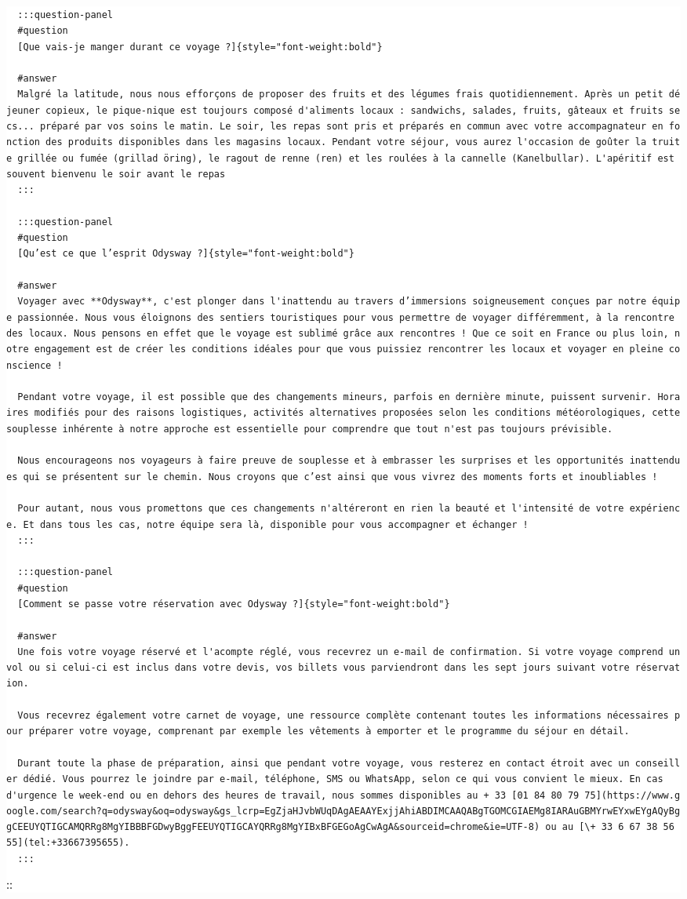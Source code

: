       :::question-panel
      #question
      [Que vais-je manger durant ce voyage ?]{style="font-weight:bold"}
      
      #answer
      Malgré la latitude, nous nous efforçons de proposer des fruits et des légumes frais quotidiennement. Après un petit déjeuner copieux, le pique-nique est toujours composé d'aliments locaux : sandwichs, salades, fruits, gâteaux et fruits secs... préparé par vos soins le matin. Le soir, les repas sont pris et préparés en commun avec votre accompagnateur en fonction des produits disponibles dans les magasins locaux. Pendant votre séjour, vous aurez l'occasion de goûter la truite grillée ou fumée (grillad öring), le ragout de renne (ren) et les roulées à la cannelle (Kanelbullar). L'apéritif est souvent bienvenu le soir avant le repas
      :::

      :::question-panel
      #question
      [Qu’est ce que l’esprit Odysway ?]{style="font-weight:bold"}
      
      #answer
      Voyager avec **Odysway**, c'est plonger dans l'inattendu au travers d’immersions soigneusement conçues par notre équipe passionnée. Nous vous éloignons des sentiers touristiques pour vous permettre de voyager différemment, à la rencontre des locaux. Nous pensons en effet que le voyage est sublimé grâce aux rencontres ! Que ce soit en France ou plus loin, notre engagement est de créer les conditions idéales pour que vous puissiez rencontrer les locaux et voyager en pleine conscience !
      
      Pendant votre voyage, il est possible que des changements mineurs, parfois en dernière minute, puissent survenir. Horaires modifiés pour des raisons logistiques, activités alternatives proposées selon les conditions météorologiques, cette souplesse inhérente à notre approche est essentielle pour comprendre que tout n'est pas toujours prévisible.
      
      Nous encourageons nos voyageurs à faire preuve de souplesse et à embrasser les surprises et les opportunités inattendues qui se présentent sur le chemin. Nous croyons que c’est ainsi que vous vivrez des moments forts et inoubliables !
      
      Pour autant, nous vous promettons que ces changements n'altéreront en rien la beauté et l'intensité de votre expérience. Et dans tous les cas, notre équipe sera là, disponible pour vous accompagner et échanger !
      :::

      :::question-panel
      #question
      [Comment se passe votre réservation avec Odysway ?]{style="font-weight:bold"}
      
      #answer
      Une fois votre voyage réservé et l'acompte réglé, vous recevrez un e-mail de confirmation. Si votre voyage comprend un vol ou si celui-ci est inclus dans votre devis, vos billets vous parviendront dans les sept jours suivant votre réservation.
      
      Vous recevrez également votre carnet de voyage, une ressource complète contenant toutes les informations nécessaires pour préparer votre voyage, comprenant par exemple les vêtements à emporter et le programme du séjour en détail.
      
      Durant toute la phase de préparation, ainsi que pendant votre voyage, vous resterez en contact étroit avec un conseiller dédié. Vous pourrez le joindre par e-mail, téléphone, SMS ou WhatsApp, selon ce qui vous convient le mieux. En cas d'urgence le week-end ou en dehors des heures de travail, nous sommes disponibles au + 33 [01 84 80 79 75](https://www.google.com/search?q=odysway&oq=odysway&gs_lcrp=EgZjaHJvbWUqDAgAEAAYExjjAhiABDIMCAAQABgTGOMCGIAEMg8IARAuGBMYrwEYxwEYgAQyBggCEEUYQTIGCAMQRRg8MgYIBBBFGDwyBggFEEUYQTIGCAYQRRg8MgYIBxBFGEGoAgCwAgA&sourceid=chrome&ie=UTF-8) ou au [\+ 33 6 67 38 56 55](tel:+33667395655).
      :::
::
